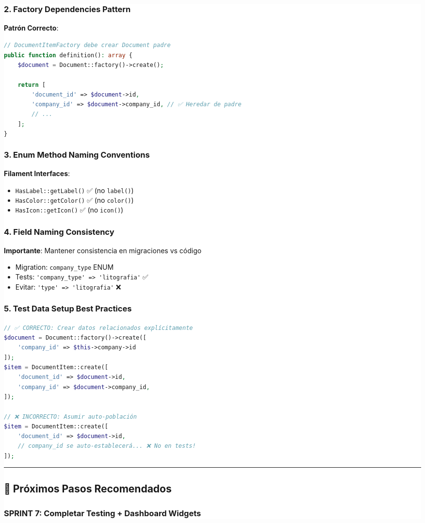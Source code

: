 ### 2. Factory Dependencies Pattern
**Patrón Correcto**:
```php
// DocumentItemFactory debe crear Document padre
public function definition(): array {
    $document = Document::factory()->create();

    return [
        'document_id' => $document->id,
        'company_id' => $document->company_id, // ✅ Heredar de padre
        // ...
    ];
}
```

### 3. Enum Method Naming Conventions
**Filament Interfaces**:
- `HasLabel::getLabel()` ✅ (no `label()`)
- `HasColor::getColor()` ✅ (no `color()`)
- `HasIcon::getIcon()` ✅ (no `icon()`)

### 4. Field Naming Consistency
**Importante**: Mantener consistencia en migraciones vs código
- Migration: `company_type` ENUM
- Tests: `'company_type' => 'litografia'` ✅
- Evitar: `'type' => 'litografia'` ❌

### 5. Test Data Setup Best Practices
```php
// ✅ CORRECTO: Crear datos relacionados explícitamente
$document = Document::factory()->create([
    'company_id' => $this->company->id
]);
$item = DocumentItem::create([
    'document_id' => $document->id,
    'company_id' => $document->company_id,
]);

// ❌ INCORRECTO: Asumir auto-población
$item = DocumentItem::create([
    'document_id' => $document->id,
    // company_id se auto-establecerá... ❌ No en tests!
]);
```

---

## 🚀 Próximos Pasos Recomendados

### SPRINT 7: Completar Testing + Dashboard Widgets
